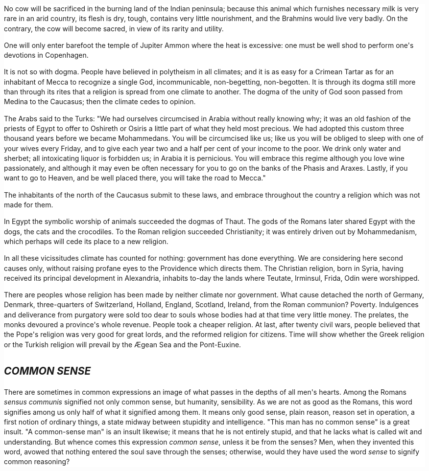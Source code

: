No cow will be sacrificed in the burning land of the Indian peninsula; because this animal which furnishes necessary milk is very rare in an arid country, its flesh is dry, tough, contains very little nourishment, and the Brahmins would live very badly. On the contrary, the cow will become sacred, in view of its rarity and utility.

One will only enter barefoot the temple of Jupiter Ammon where the heat is excessive: one must be well shod to perform one's devotions in Copenhagen.

It is not so with dogma. People have believed in polytheism in all climates; and it is as easy for a Crimean Tartar as for an inhabitant of Mecca to recognize a single God, incommunicable, non-begetting, non-begotten. It is through its dogma still more than through its rites that a religion is spread from one climate to another. The dogma of the unity of God soon passed from Medina to the Caucasus; then the climate cedes to opinion.

The Arabs said to the Turks: "We had ourselves circumcised in Arabia without really knowing why; it was an old fashion of the priests of Egypt to offer to Oshireth or Osiris a little part of what they held most precious. We had adopted this custom three thousand years before we became Mohammedans. You will be circumcised like us; like us you will be obliged to sleep with one of your wives every Friday, and to give each year two and a half per cent of your income to the poor. We drink only water and sherbet; all intoxicating liquor is forbidden us; in Arabia it is pernicious. You will embrace this regime although you love wine passionately, and although it may even be often necessary for you to go on the banks of the Phasis and Araxes. Lastly, if you want to go to Heaven, and be well placed there, you will take the road to Mecca."

The inhabitants of the north of the Caucasus submit to these laws, and embrace throughout the country a religion which was not made for them.

In Egypt the symbolic worship of animals succeeded the dogmas of Thaut. The gods of the Romans later shared Egypt with the dogs, the cats and the crocodiles. To the Roman religion succeeded Christianity; it was entirely driven out by Mohammedanism, which perhaps will cede its place to a new religion.

In all these vicissitudes climate has counted for nothing: government has done everything. We are considering here second causes only, without raising profane eyes to the Providence which directs them. The Christian religion, born in Syria, having received its principal development in Alexandria, inhabits to-day the lands where Teutate, Irminsul, Frida, Odin were worshipped.

There are peoples whose religion has been made by neither climate nor government. What cause detached the north of Germany, Denmark, three-quarters of Switzerland, Holland, England, Scotland, Ireland, from the Roman communion? Poverty. Indulgences and deliverance from purgatory were sold too dear to souls whose bodies had at that time very little money. The prelates, the monks devoured a province's whole revenue. People took a cheaper religion. At last, after twenty civil wars, people believed that the Pope's religion was very good for great lords, and the reformed religion for citizens. Time will show whether the Greek religion or the Turkish religion will prevail by the Ægean Sea and the Pont-Euxine.


## _COMMON SENSE_

There are sometimes in common expressions an image of what passes in the depths of all men's hearts. Among the Romans _sensus communis_ signified not only common sense, but humanity, sensibility. As we are not as good as the Romans, this word signifies among us only half of what it signified among them. It means only good sense, plain reason, reason set in operation, a first notion of ordinary things, a state midway between stupidity and intelligence. "This man has no common sense" is a great insult. "A common-sense man" is an insult likewise; it means that he is not entirely stupid, and that he lacks what is called wit and understanding. But whence comes this expression _common sense_, unless it be from the senses? Men, when they invented this word, avowed that nothing entered the soul save through the senses; otherwise, would they have used the word _sense_ to signify common reasoning?
